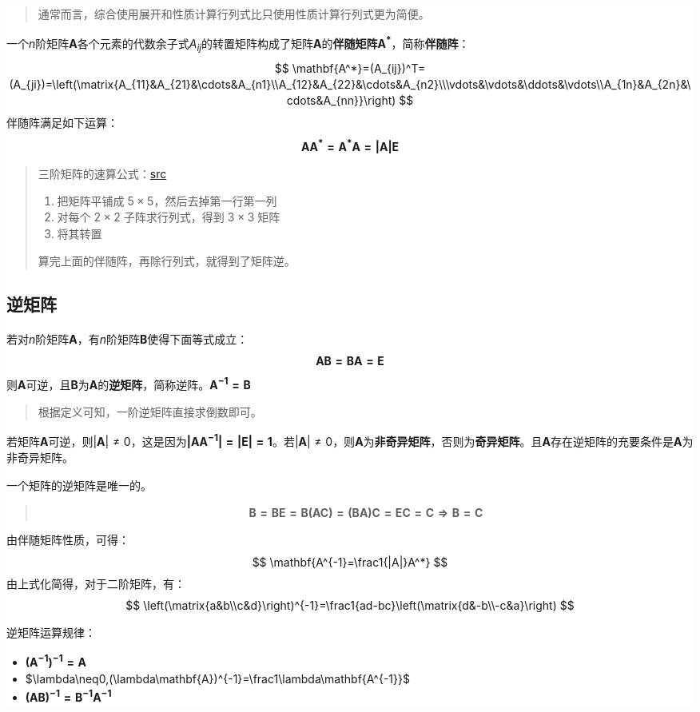 > 通常而言，综合使用展开和性质计算行列式比只使用性质计算行列式更为简便。



一个$n$阶矩阵$\mathbf{A}$各个元素的代数余子式$A_{ij}$的转置矩阵构成了矩阵$\mathbf{A}$的**伴随矩阵**$\mathbf{A^*}$，简称**伴随阵**：
$$
\mathbf{A^*}=(A_{ij})^T=(A_{ji})=\left(\matrix{A_{11}&A_{21}&\cdots&A_{n1}\\A_{12}&A_{22}&\cdots&A_{n2}\\\vdots&\vdots&\ddots&\vdots\\A_{1n}&A_{2n}&\cdots&A_{nn}}\right)
$$
伴随阵满足如下运算：
$$
\mathbf{AA^*=A^*A=|A|E}
$$

> 三阶矩阵的速算公式：[src](https://www.bilibili.com/video/BV1MV4y1A7cL/?vd_source=3f13edc74e77991f90a1b89b0e936066)
>
> 1. 把矩阵平铺成 $5\times 5$，然后去掉第一行第一列
> 2. 对每个 $2\times 2$ 子阵求行列式，得到 $3\times 3$ 矩阵
> 3. 将其转置
>
> 算完上面的伴随阵，再除行列式，就得到了矩阵逆。

## 逆矩阵

若对$n$阶矩阵$\mathbf{A}$，有$n$阶矩阵$\mathbf{B}$使得下面等式成立：
$$
\mathbf{AB=BA=E}
$$
则$\mathbf{A}$可逆，且$\mathbf{B}$为$\mathbf{A}$的**逆矩阵**，简称逆阵。$\mathbf{A^{-1}=B}$

> 根据定义可知，一阶逆矩阵直接求倒数即可。

若矩阵$\mathbf{A}$可逆，则$|\mathbf{A}|\neq0$，这是因为$\mathbf{|AA^{-1}|=|E|=1}$。若$|\mathbf{A}|\neq0$，则$\mathbf{A}$为**非奇异矩阵**，否则为**奇异矩阵**。且$\mathbf{A}$存在逆矩阵的充要条件是$\mathbf{A}$为非奇异矩阵。

一个矩阵的逆矩阵是唯一的。

> $$
> \mathbf{B=BE=B(AC)=(BA)C=EC=C\Rightarrow B=C}
> $$

由伴随矩阵性质，可得：
$$
\mathbf{A^{-1}=\frac1{|A|}A^*}
$$
由上式化简得，对于二阶矩阵，有：
$$
\left(\matrix{a&b\\c&d}\right)^{-1}=\frac1{ad-bc}\left(\matrix{d&-b\\-c&a}\right)
$$

逆矩阵运算规律：

- $\mathbf{(A^{-1})^{-1}=A}$
- $\lambda\neq0,(\lambda\mathbf{A})^{-1}=\frac1\lambda\mathbf{A^{-1}}$
- $\mathbf{(AB)^{-1}=B^{-1}A^{-1}}$
